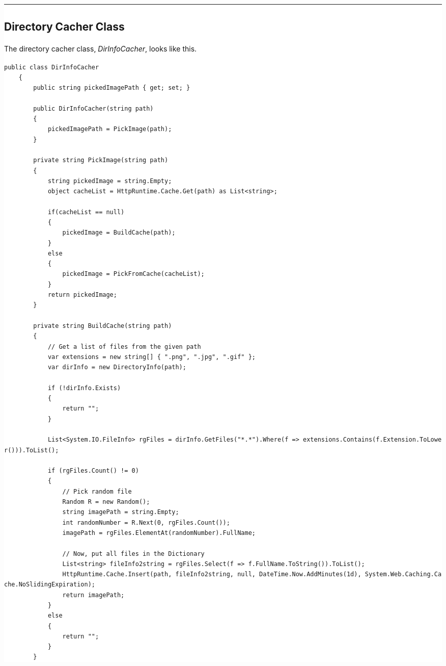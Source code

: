 ___
## Directory Cacher Class

The directory cacher class, *DirInfoCacher*, looks like this.
```
public class DirInfoCacher
    {
        public string pickedImagePath { get; set; }

        public DirInfoCacher(string path)
        {
            pickedImagePath = PickImage(path);
        }

        private string PickImage(string path)
        {
            string pickedImage = string.Empty;
            object cacheList = HttpRuntime.Cache.Get(path) as List<string>;

            if(cacheList == null)
            {
                pickedImage = BuildCache(path);
            }
            else
            {
                pickedImage = PickFromCache(cacheList);
            }
            return pickedImage;
        }

        private string BuildCache(string path)
        {
            // Get a list of files from the given path
            var extensions = new string[] { ".png", ".jpg", ".gif" };
            var dirInfo = new DirectoryInfo(path);

            if (!dirInfo.Exists)
            {
                return "";
            }

            List<System.IO.FileInfo> rgFiles = dirInfo.GetFiles("*.*").Where(f => extensions.Contains(f.Extension.ToLower())).ToList();

            if (rgFiles.Count() != 0)
            {
                // Pick random file
                Random R = new Random();
                string imagePath = string.Empty;
                int randomNumber = R.Next(0, rgFiles.Count());
                imagePath = rgFiles.ElementAt(randomNumber).FullName;

                // Now, put all files in the Dictionary
                List<string> fileInfo2string = rgFiles.Select(f => f.FullName.ToString()).ToList();
                HttpRuntime.Cache.Insert(path, fileInfo2string, null, DateTime.Now.AddMinutes(1d), System.Web.Caching.Cache.NoSlidingExpiration);
                return imagePath;
            }
            else
            {
                return "";
            }
        }
```